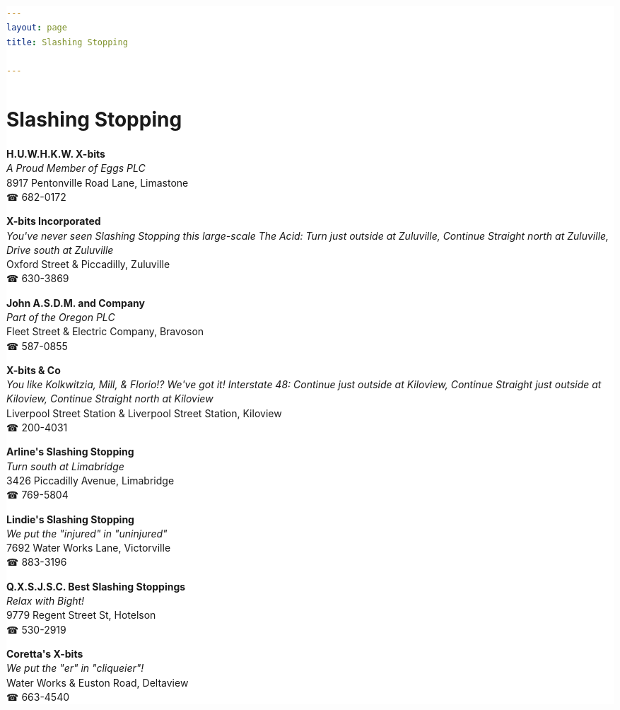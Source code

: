 ```yaml
---
layout: page 
title: Slashing Stopping

---
```



# Slashing Stopping


 **H.U.W.H.K.W. X-bits**  
_A Proud Member of Eggs PLC_  
8917 Pentonville Road Lane, Limastone  
☎ 682-0172

**X-bits Incorporated**  
_You've never seen Slashing Stopping this large-scale 
The Acid: Turn just outside at Zuluville, Continue Straight north at Zuluville, Drive south at Zuluville_  
Oxford Street & Piccadilly, Zuluville  
☎ 630-3869

**John A.S.D.M. and Company**  
_Part of the Oregon PLC_  
Fleet Street & Electric Company, Bravoson  
☎ 587-0855

**X-bits & Co**  
_You like Kolkwitzia, Mill, & Florio!? We've got it! 
Interstate 48: Continue just outside at Kiloview, Continue Straight just outside at Kiloview, Continue Straight north at Kiloview_  
Liverpool Street Station & Liverpool Street Station, Kiloview  
☎ 200-4031

**Arline's Slashing Stopping**  
_Turn south at Limabridge_  
3426 Piccadilly Avenue, Limabridge  
☎ 769-5804

**Lindie's Slashing Stopping**  
_We put the "injured" in "uninjured"_  
7692 Water Works Lane, Victorville  
☎ 883-3196

**Q.X.S.J.S.C. Best Slashing Stoppings**  
_Relax with Bight!_  
9779 Regent Street St, Hotelson  
☎ 530-2919

**Coretta's X-bits**  
_We put the "er" in "cliqueier"!_  
Water Works & Euston Road, Deltaview  
☎ 663-4540
